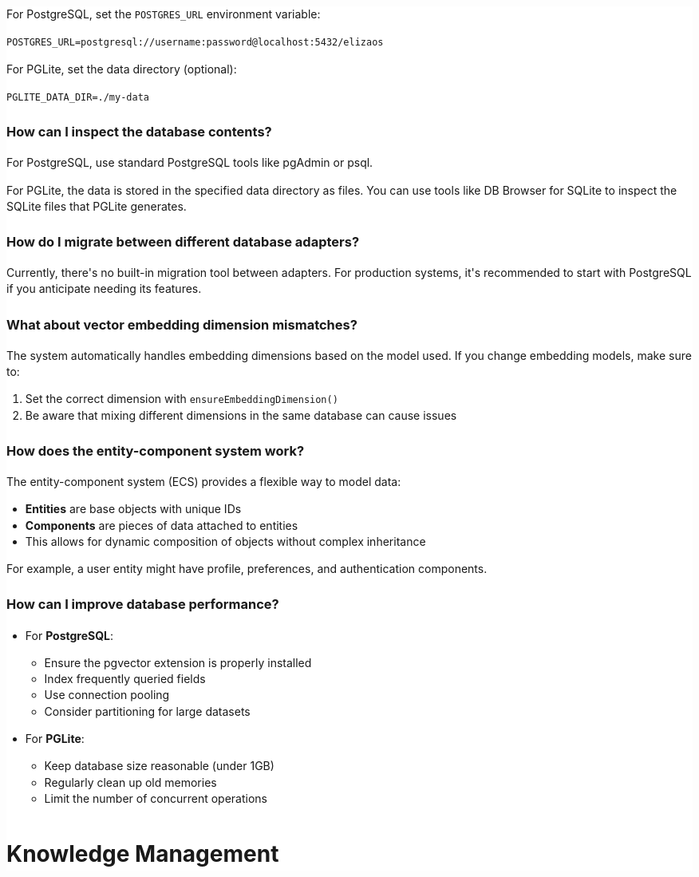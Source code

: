 For PostgreSQL, set the `POSTGRES_URL` environment variable:

```
POSTGRES_URL=postgresql://username:password@localhost:5432/elizaos
```

For PGLite, set the data directory (optional):

```
PGLITE_DATA_DIR=./my-data
```

### How can I inspect the database contents?

For PostgreSQL, use standard PostgreSQL tools like pgAdmin or psql.

For PGLite, the data is stored in the specified data directory as files. You can use tools like DB Browser for SQLite to inspect the SQLite files that PGLite generates.

### How do I migrate between different database adapters?

Currently, there's no built-in migration tool between adapters. For production systems, it's recommended to start with PostgreSQL if you anticipate needing its features.

### What about vector embedding dimension mismatches?

The system automatically handles embedding dimensions based on the model used. If you change embedding models, make sure to:

1. Set the correct dimension with `ensureEmbeddingDimension()`
2. Be aware that mixing different dimensions in the same database can cause issues

### How does the entity-component system work?

The entity-component system (ECS) provides a flexible way to model data:

- **Entities** are base objects with unique IDs
- **Components** are pieces of data attached to entities
- This allows for dynamic composition of objects without complex inheritance

For example, a user entity might have profile, preferences, and authentication components.

### How can I improve database performance?

- For **PostgreSQL**:

  - Ensure the pgvector extension is properly installed
  - Index frequently queried fields
  - Use connection pooling
  - Consider partitioning for large datasets

- For **PGLite**:
  - Keep database size reasonable (under 1GB)
  - Regularly clean up old memories
  - Limit the number of concurrent operations


# Knowledge Management
